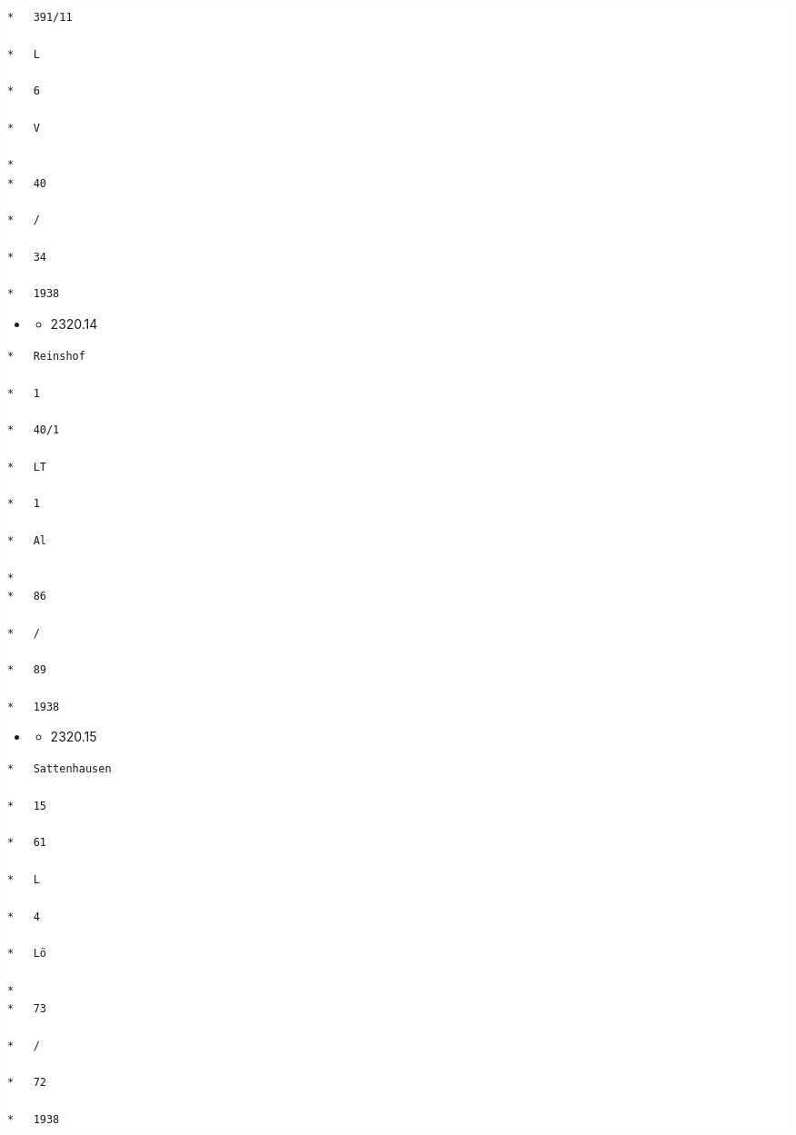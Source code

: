     *   391/11

    *   L

    *   6

    *   V

    *
    *   40

    *   /

    *   34

    *   1938


*    *   2320.14

    *   Reinshof

    *   1

    *   40/1

    *   LT

    *   1

    *   Al

    *
    *   86

    *   /

    *   89

    *   1938


*    *   2320.15

    *   Sattenhausen

    *   15

    *   61

    *   L

    *   4

    *   Lö

    *
    *   73

    *   /

    *   72

    *   1938
